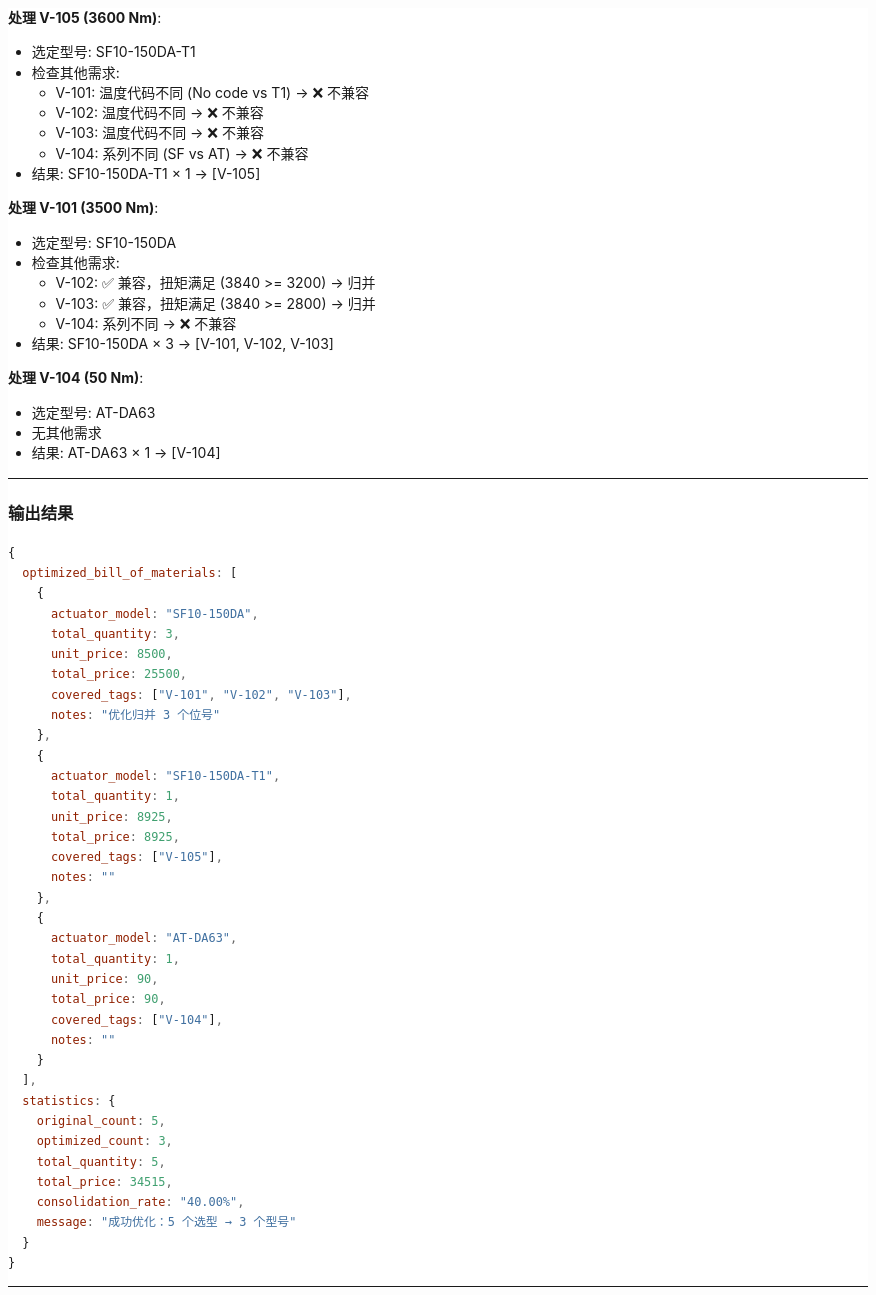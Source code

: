 **处理 V-105 (3600 Nm)**:
- 选定型号: SF10-150DA-T1
- 检查其他需求:
  - V-101: 温度代码不同 (No code vs T1) → ❌ 不兼容
  - V-102: 温度代码不同 → ❌ 不兼容
  - V-103: 温度代码不同 → ❌ 不兼容
  - V-104: 系列不同 (SF vs AT) → ❌ 不兼容
- 结果: SF10-150DA-T1 × 1 → [V-105]

**处理 V-101 (3500 Nm)**:
- 选定型号: SF10-150DA
- 检查其他需求:
  - V-102: ✅ 兼容，扭矩满足 (3840 >= 3200) → 归并
  - V-103: ✅ 兼容，扭矩满足 (3840 >= 2800) → 归并
  - V-104: 系列不同 → ❌ 不兼容
- 结果: SF10-150DA × 3 → [V-101, V-102, V-103]

**处理 V-104 (50 Nm)**:
- 选定型号: AT-DA63
- 无其他需求
- 结果: AT-DA63 × 1 → [V-104]

---

### 输出结果

```javascript
{
  optimized_bill_of_materials: [
    {
      actuator_model: "SF10-150DA",
      total_quantity: 3,
      unit_price: 8500,
      total_price: 25500,
      covered_tags: ["V-101", "V-102", "V-103"],
      notes: "优化归并 3 个位号"
    },
    {
      actuator_model: "SF10-150DA-T1",
      total_quantity: 1,
      unit_price: 8925,
      total_price: 8925,
      covered_tags: ["V-105"],
      notes: ""
    },
    {
      actuator_model: "AT-DA63",
      total_quantity: 1,
      unit_price: 90,
      total_price: 90,
      covered_tags: ["V-104"],
      notes: ""
    }
  ],
  statistics: {
    original_count: 5,
    optimized_count: 3,
    total_quantity: 5,
    total_price: 34515,
    consolidation_rate: "40.00%",
    message: "成功优化：5 个选型 → 3 个型号"
  }
}
```

---